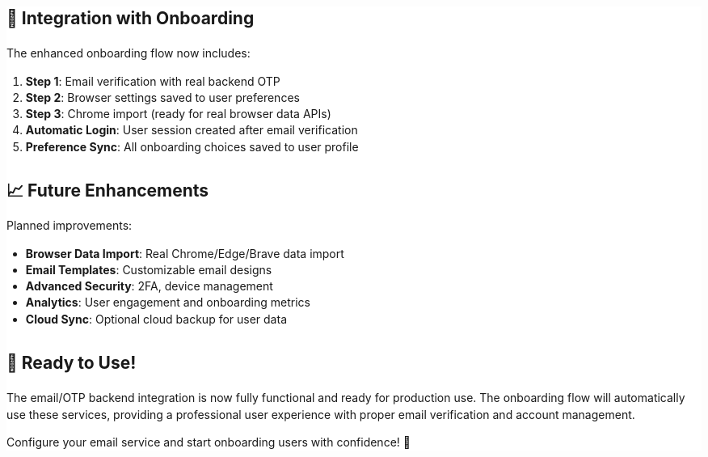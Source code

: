 ## 🎯 Integration with Onboarding

The enhanced onboarding flow now includes:

1. **Step 1**: Email verification with real backend OTP
2. **Step 2**: Browser settings saved to user preferences
3. **Step 3**: Chrome import (ready for real browser data APIs)
4. **Automatic Login**: User session created after email verification
5. **Preference Sync**: All onboarding choices saved to user profile

## 📈 Future Enhancements

Planned improvements:
- **Browser Data Import**: Real Chrome/Edge/Brave data import
- **Email Templates**: Customizable email designs
- **Advanced Security**: 2FA, device management
- **Analytics**: User engagement and onboarding metrics
- **Cloud Sync**: Optional cloud backup for user data

## 🎉 Ready to Use!

The email/OTP backend integration is now fully functional and ready for production use. The onboarding flow will automatically use these services, providing a professional user experience with proper email verification and account management.

Configure your email service and start onboarding users with confidence! 🚀
